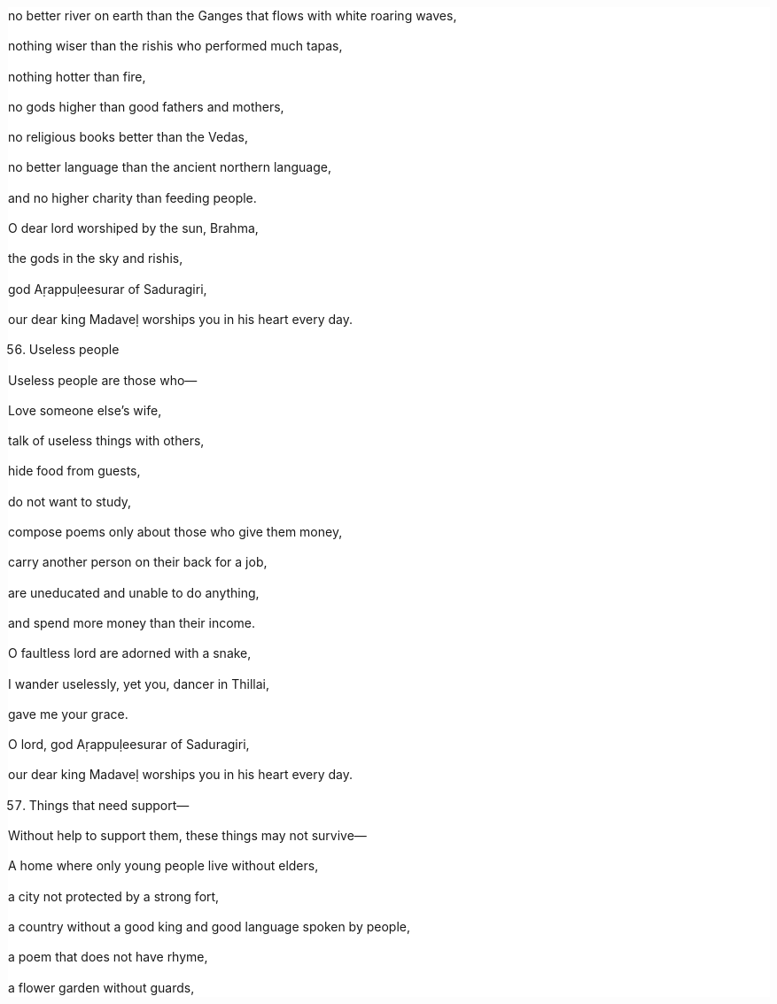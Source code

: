 no better river on earth than the Ganges that flows with white roaring waves,  

nothing wiser than the rishis who performed much tapas,  

nothing hotter than fire,  

no gods higher than good fathers and mothers,  

no religious books better than the Vedas,  

no better language than the ancient northern language,  

and no higher charity than feeding people.  

O dear lord worshiped by the sun, Brahma,  

the gods in the sky and rishis,  

god Aṛappuḷeesurar of Saduragiri,  

our dear king Madaveḷ worships you in his heart every day.  

56. Useless people  

Useless people are those who—  

Love someone else’s wife,  

talk of useless things with others,  

hide food from guests,  

do not want to study,  

compose poems only about those who give them money,  

carry another person on their back for a job,  

are uneducated and unable to do anything,  

and spend more money than their income.  

O faultless lord are adorned with a snake,  

I wander uselessly, yet you, dancer in Thillai,  

gave me your grace.  

O lord, god Aṛappuḷeesurar of Saduragiri,  

our dear king Madaveḷ worships you in his heart every day.  

57. Things that need support—  

Without help to support them, these things may not survive—  

A home where only young people live without elders,  

a city not protected by a strong fort,  

a country without a good king and good language spoken by people,  

a poem that does not have rhyme,  

a flower garden without guards,  
